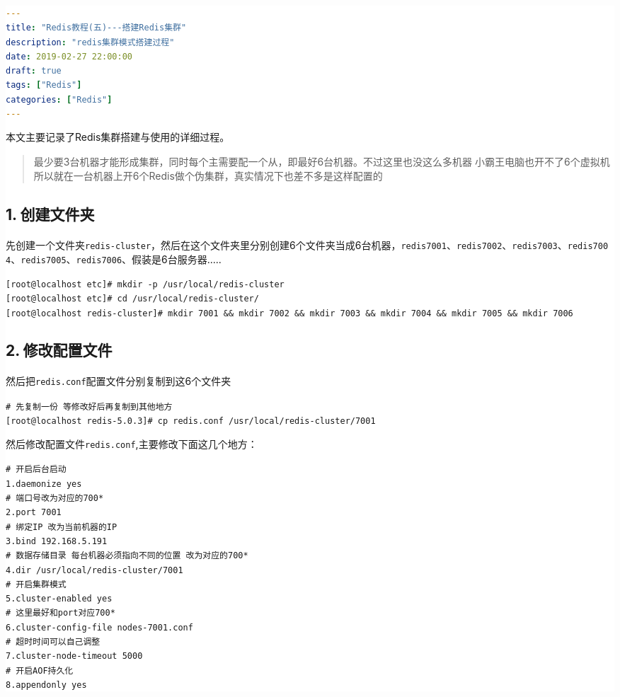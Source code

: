 ```yaml
---
title: "Redis教程(五)---搭建Redis集群"
description: "redis集群模式搭建过程"
date: 2019-02-27 22:00:00
draft: true
tags: ["Redis"]
categories: ["Redis"]
---
```


本文主要记录了Redis集群搭建与使用的详细过程。




> 最少要3台机器才能形成集群，同时每个主需要配一个从，即最好6台机器。不过这里也没这么多机器
> 小霸王电脑也开不了6个虚拟机 所以就在一台机器上开6个Redis做个伪集群，真实情况下也差不多是这样配置的

## 1. 创建文件夹

先创建一个文件夹`redis-cluster`，然后在这个文件夹里分别创建6个文件夹当成6台机器，`redis7001`、`redis7002`、`redis7003`、`redis7004`、`redis7005`、`redis7006`、假装是6台服务器.....

```shelll
[root@localhost etc]# mkdir -p /usr/local/redis-cluster
[root@localhost etc]# cd /usr/local/redis-cluster/
[root@localhost redis-cluster]# mkdir 7001 && mkdir 7002 && mkdir 7003 && mkdir 7004 && mkdir 7005 && mkdir 7006 
```

## 2. 修改配置文件

然后把`redis.conf`配置文件分别复制到这6个文件夹

```shell
# 先复制一份 等修改好后再复制到其他地方
[root@localhost redis-5.0.3]# cp redis.conf /usr/local/redis-cluster/7001
```

然后修改配置文件`redis.conf`,主要修改下面这几个地方：

```shell
# 开启后台启动
1.daemonize yes 
# 端口号改为对应的700*
2.port 7001 
# 绑定IP 改为当前机器的IP
3.bind 192.168.5.191 
# 数据存储目录 每台机器必须指向不同的位置 改为对应的700*
4.dir /usr/local/redis-cluster/7001 
# 开启集群模式
5.cluster-enabled yes 
# 这里最好和port对应700*
6.cluster-config-file nodes-7001.conf 
# 超时时间可以自己调整
7.cluster-node-timeout 5000 
# 开启AOF持久化
8.appendonly yes 
```
